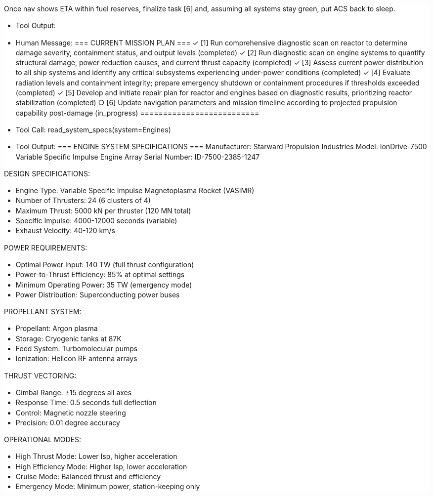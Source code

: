 Once nav shows ETA within fuel reserves, finalize task [6] and, assuming all systems stay green, put ACS back to sleep.

* Tool Output:

* Human Message: === CURRENT MISSION PLAN ===
✓ [1] Run comprehensive diagnostic scan on reactor to determine damage severity, containment status, and output levels (completed)
✓ [2] Run diagnostic scan on engine systems to quantify structural damage, power reduction causes, and current thrust capacity (completed)
✓ [3] Assess current power distribution to all ship systems and identify any critical subsystems experiencing under-power conditions (completed)
✓ [4] Evaluate radiation levels and containment integrity; prepare emergency shutdown or containment procedures if thresholds exceeded (completed)
✓ [5] Develop and initiate repair plan for reactor and engines based on diagnostic results, prioritizing reactor stabilization (completed)
○ [6] Update navigation parameters and mission timeline according to projected propulsion capability post-damage (in_progress)
==========================

* Tool Call: read_system_specs(system=Engines)

* Tool Output: === ENGINE SYSTEM SPECIFICATIONS ===
Manufacturer: Starward Propulsion Industries
Model: IonDrive-7500 Variable Specific Impulse Engine Array
Serial Number: ID-7500-2385-1247

DESIGN SPECIFICATIONS:
- Engine Type: Variable Specific Impulse Magnetoplasma Rocket (VASIMR)
- Number of Thrusters: 24 (6 clusters of 4)
- Maximum Thrust: 5000 kN per thruster (120 MN total)
- Specific Impulse: 4000-12000 seconds (variable)
- Exhaust Velocity: 40-120 km/s

POWER REQUIREMENTS:
- Optimal Power Input: 140 TW (full thrust configuration)
- Power-to-Thrust Efficiency: 85% at optimal settings
- Minimum Operating Power: 35 TW (emergency mode)
- Power Distribution: Superconducting power buses

PROPELLANT SYSTEM:
- Propellant: Argon plasma
- Storage: Cryogenic tanks at 87K
- Feed System: Turbomolecular pumps
- Ionization: Helicon RF antenna arrays

THRUST VECTORING:
- Gimbal Range: ±15 degrees all axes
- Response Time: 0.5 seconds full deflection
- Control: Magnetic nozzle steering
- Precision: 0.01 degree accuracy

OPERATIONAL MODES:
- High Thrust Mode: Lower Isp, higher acceleration
- High Efficiency Mode: Higher Isp, lower acceleration
- Cruise Mode: Balanced thrust and efficiency
- Emergency Mode: Minimum power, station-keeping only
